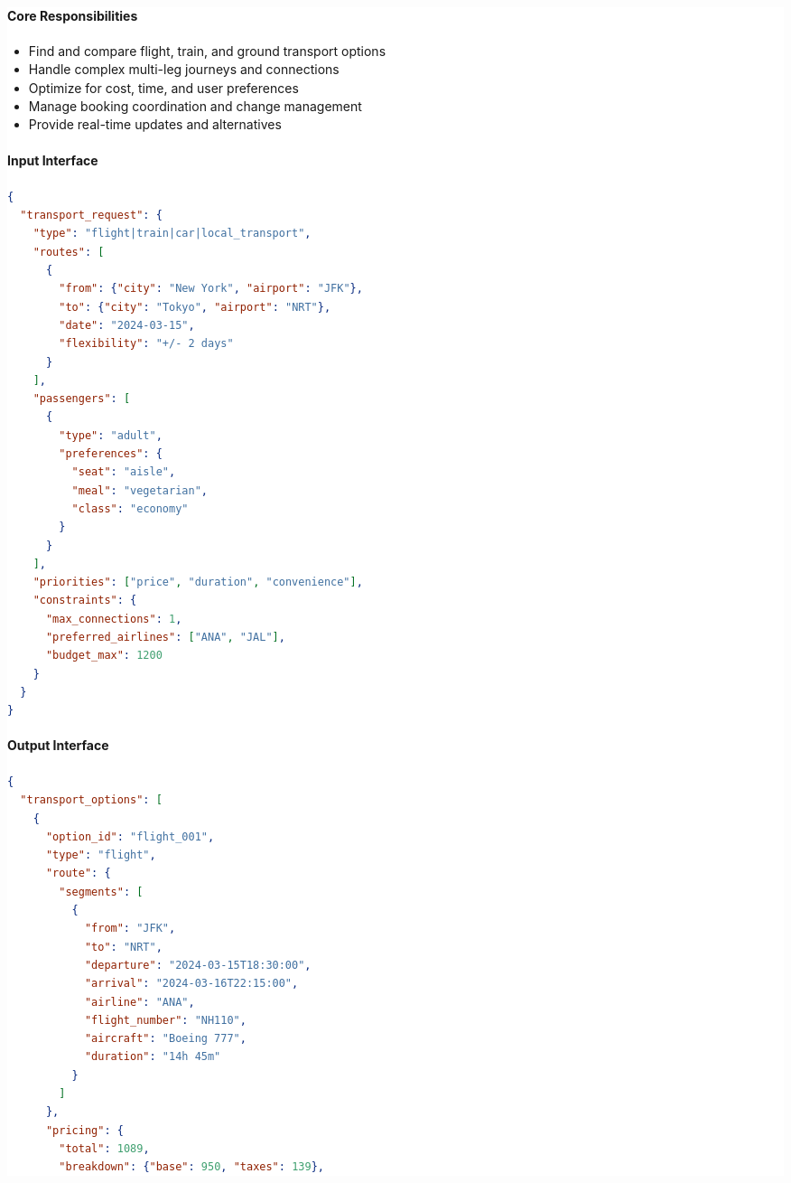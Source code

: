 #### Core Responsibilities
- Find and compare flight, train, and ground transport options
- Handle complex multi-leg journeys and connections
- Optimize for cost, time, and user preferences
- Manage booking coordination and change management
- Provide real-time updates and alternatives

#### Input Interface
```json
{
  "transport_request": {
    "type": "flight|train|car|local_transport",
    "routes": [
      {
        "from": {"city": "New York", "airport": "JFK"},
        "to": {"city": "Tokyo", "airport": "NRT"},
        "date": "2024-03-15",
        "flexibility": "+/- 2 days"
      }
    ],
    "passengers": [
      {
        "type": "adult",
        "preferences": {
          "seat": "aisle",
          "meal": "vegetarian",
          "class": "economy"
        }
      }
    ],
    "priorities": ["price", "duration", "convenience"],
    "constraints": {
      "max_connections": 1,
      "preferred_airlines": ["ANA", "JAL"],
      "budget_max": 1200
    }
  }
}
```

#### Output Interface
```json
{
  "transport_options": [
    {
      "option_id": "flight_001",
      "type": "flight",
      "route": {
        "segments": [
          {
            "from": "JFK",
            "to": "NRT", 
            "departure": "2024-03-15T18:30:00",
            "arrival": "2024-03-16T22:15:00",
            "airline": "ANA",
            "flight_number": "NH110",
            "aircraft": "Boeing 777",
            "duration": "14h 45m"
          }
        ]
      },
      "pricing": {
        "total": 1089,
        "breakdown": {"base": 950, "taxes": 139},
```